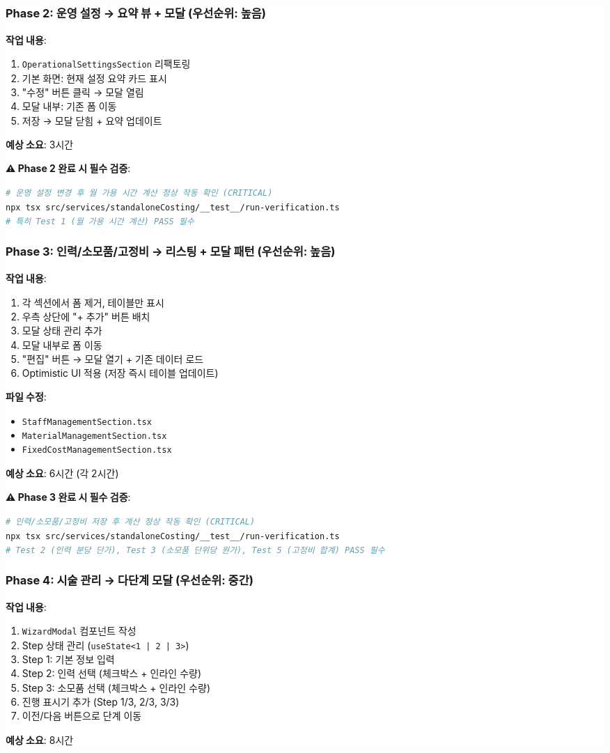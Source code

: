 ### Phase 2: 운영 설정 → 요약 뷰 + 모달 (우선순위: 높음)

**작업 내용**:
1. `OperationalSettingsSection` 리팩토링
2. 기본 화면: 현재 설정 요약 카드 표시
3. "수정" 버튼 클릭 → 모달 열림
4. 모달 내부: 기존 폼 이동
5. 저장 → 모달 닫힘 + 요약 업데이트

**예상 소요**: 3시간

**⚠️ Phase 2 완료 시 필수 검증**:
```bash
# 운영 설정 변경 후 월 가용 시간 계산 정상 작동 확인 (CRITICAL)
npx tsx src/services/standaloneCosting/__test__/run-verification.ts
# 특히 Test 1 (월 가용 시간 계산) PASS 필수
```

### Phase 3: 인력/소모품/고정비 → 리스팅 + 모달 패턴 (우선순위: 높음)

**작업 내용**:
1. 각 섹션에서 폼 제거, 테이블만 표시
2. 우측 상단에 "+ 추가" 버튼 배치
3. 모달 상태 관리 추가
4. 모달 내부로 폼 이동
5. "편집" 버튼 → 모달 열기 + 기존 데이터 로드
6. Optimistic UI 적용 (저장 즉시 테이블 업데이트)

**파일 수정**:
- `StaffManagementSection.tsx`
- `MaterialManagementSection.tsx`
- `FixedCostManagementSection.tsx`

**예상 소요**: 6시간 (각 2시간)

**⚠️ Phase 3 완료 시 필수 검증**:
```bash
# 인력/소모품/고정비 저장 후 계산 정상 작동 확인 (CRITICAL)
npx tsx src/services/standaloneCosting/__test__/run-verification.ts
# Test 2 (인력 분당 단가), Test 3 (소모품 단위당 원가), Test 5 (고정비 합계) PASS 필수
```

### Phase 4: 시술 관리 → 다단계 모달 (우선순위: 중간)

**작업 내용**:
1. `WizardModal` 컴포넌트 작성
2. Step 상태 관리 (`useState<1 | 2 | 3>`)
3. Step 1: 기본 정보 입력
4. Step 2: 인력 선택 (체크박스 + 인라인 수량)
5. Step 3: 소모품 선택 (체크박스 + 인라인 수량)
6. 진행 표시기 추가 (Step 1/3, 2/3, 3/3)
7. 이전/다음 버튼으로 단계 이동

**예상 소요**: 8시간

